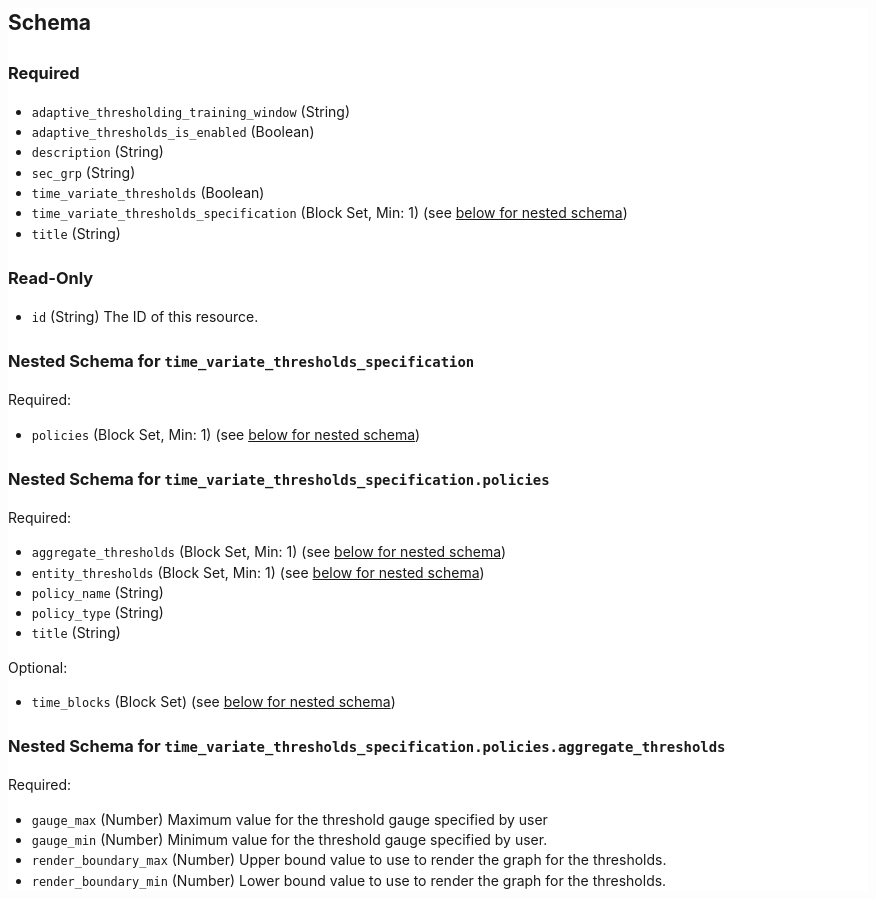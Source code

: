 
## Schema

### Required

- `adaptive_thresholding_training_window` (String)
- `adaptive_thresholds_is_enabled` (Boolean)
- `description` (String)
- `sec_grp` (String)
- `time_variate_thresholds` (Boolean)
- `time_variate_thresholds_specification` (Block Set, Min: 1) (see [below for nested schema](#nestedblock--time_variate_thresholds_specification))
- `title` (String)

### Read-Only

- `id` (String) The ID of this resource.

<a id="nestedblock--time_variate_thresholds_specification"></a>
### Nested Schema for `time_variate_thresholds_specification`

Required:

- `policies` (Block Set, Min: 1) (see [below for nested schema](#nestedblock--time_variate_thresholds_specification--policies))

<a id="nestedblock--time_variate_thresholds_specification--policies"></a>
### Nested Schema for `time_variate_thresholds_specification.policies`

Required:

- `aggregate_thresholds` (Block Set, Min: 1) (see [below for nested schema](#nestedblock--time_variate_thresholds_specification--policies--aggregate_thresholds))
- `entity_thresholds` (Block Set, Min: 1) (see [below for nested schema](#nestedblock--time_variate_thresholds_specification--policies--entity_thresholds))
- `policy_name` (String)
- `policy_type` (String)
- `title` (String)

Optional:

- `time_blocks` (Block Set) (see [below for nested schema](#nestedblock--time_variate_thresholds_specification--policies--time_blocks))

<a id="nestedblock--time_variate_thresholds_specification--policies--aggregate_thresholds"></a>
### Nested Schema for `time_variate_thresholds_specification.policies.aggregate_thresholds`

Required:

- `gauge_max` (Number) Maximum value for the threshold gauge specified by user
- `gauge_min` (Number) Minimum value for the threshold gauge specified by user.
- `render_boundary_max` (Number) Upper bound value to use to render the graph for the thresholds.
- `render_boundary_min` (Number) Lower bound value to use to render the graph for the thresholds.
